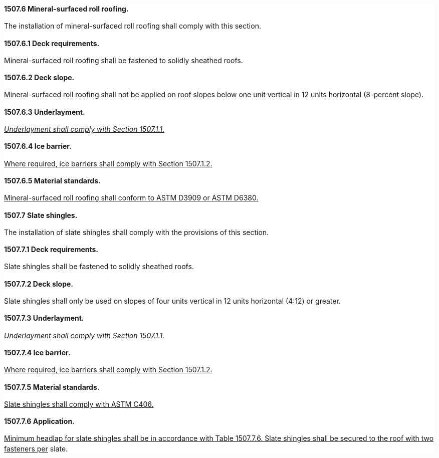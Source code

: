 **1507.6 Mineral-surfaced roll roofing.**

The installation of mineral-surfaced roll roofing shall comply with this section.

**1507.6.1 Deck requirements.**

Mineral-surfaced roll roofing shall be fastened to solidly sheathed roofs.

**1507.6.2 Deck slope.**

Mineral-surfaced roll roofing shall not be applied on roof slopes below one unit vertical in 12 units horizontal (8-percent slope).

**1507.6.3 Underlayment.**

_[Underlayment shall comply with Section 1507.1.1.](http://codes.iccsafe.org/#VACC2021P1_Ch15_Sec1507.1.1)_

**1507.6.4 Ice barrier.**

[Where required, ice barriers shall comply with Section 1507.1.2.](http://codes.iccsafe.org/#VACC2021P1_Ch15_Sec1507.1.2)

**1507.6.5 Material standards.**

[Mineral-surfaced roll roofing shall conform to ASTM D3909 or ASTM D6380.](http://codes.iccsafe.org/#VACC2021P1_Ch35_PromASTM_RefStdD3909_D3909M_14)

**1507.7 Slate shingles.**

The installation of slate shingles shall comply with the provisions of this section.

**1507.7.1 Deck requirements.**

Slate shingles shall be fastened to solidly sheathed roofs.

**1507.7.2 Deck slope.**

Slate shingles shall only be used on slopes of four units vertical in 12 units horizontal (4:12) or greater.

**1507.7.3 Underlayment.**

_[Underlayment shall comply with Section 1507.1.1.](http://codes.iccsafe.org/#VACC2021P1_Ch15_Sec1507.1.1)_

**1507.7.4 Ice barrier.**

[Where required, ice barriers shall comply with Section 1507.1.2.](http://codes.iccsafe.org/#VACC2021P1_Ch15_Sec1507.1.2)

**1507.7.5 Material standards.**

[Slate shingles shall comply with ASTM C406.](http://codes.iccsafe.org/#VACC2021P1_Ch35_PromASTM_RefStdC406_C406M_15)

**1507.7.6 Application.**

[Minimum headlap for slate shingles shall be in accordance with Table 1507.7.6. Slate shingles shall be secured to the roof with two fasteners per](http://codes.iccsafe.org/#VACC2021P1_Ch15_Sec1507.7.6_Tbl1507.7.6)
slate.
